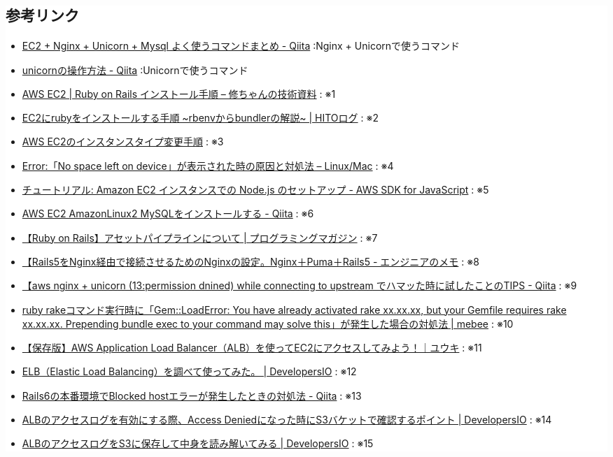 
## 参考リンク
+ [EC2 + Nginx + Unicorn + Mysql よく使うコマンドまとめ - Qiita](https://qiita.com/yanakou/items/6572c242f2f8455aa2df) :Nginx + Unicornで使うコマンド

+ [unicornの操作方法 - Qiita](https://qiita.com/suesan/items/2893364c269faff379e6) :Unicornで使うコマンド

+ [AWS EC2 | Ruby on Rails インストール手順 – 修ちゃんの技術資料](https://prettytabby.com/ec2-ruby-install/) : ※1
+ [EC2にrubyをインストールする手順 ~rbenvからbundlerの解説~ | HITOログ](https://hitolog.blog/2021/10/13/how-to-ruby-install/) : ※2
+ [AWS EC2のインスタンスタイプ変更手順](https://bsblog.casareal.co.jp/archives/4725) : ※3
+ [Error:「No space left on device」が表示された時の原因と対処法 – Linux/Mac](https://itojisan.xyz/trouble/15772/#2) : ※4
+ [チュートリアル: Amazon EC2 インスタンスでの Node.js のセットアップ - AWS SDK for JavaScript](https://docs.aws.amazon.com/ja_jp/sdk-for-javascript/v2/developer-guide/setting-up-node-on-ec2-instance.html) : ※5
+ [AWS EC2 AmazonLinux2 MySQLをインストールする - Qiita](https://qiita.com/miriwo/items/eb09c065ee9bb7e8fe06) : ※6
+ [【Ruby on Rails】アセットパイプラインについて | プログラミングマガジン](http://www.code-magagine.com/?p=7855) : ※7

+ [【Rails5をNginx経由で接続させるためのNginxの設定。Nginx＋Puma＋Rails5 - エンジニアのメモ](https://koooza.net/post-382#st-toc-h-4) : ※8

+ [【aws nginx + unicorn (13:permission dnined) while connecting to upstream でハマッた時に試したことのTIPS - Qiita](https://qiita.com/UltraBirdTech/items/4f1a4a490cfc19298ad0) : ※9

+ [ruby rakeコマンド実行時に「Gem::LoadError: You have already activated rake xx.xx.xx, but your Gemfile requires rake xx.xx.xx. Prepending bundle exec to your command may solve this」が発生した場合の対処法 | mebee](https://mebee.info/2020/07/20/post-13846/) : ※10

+ [【保存版】AWS Application Load Balancer（ALB）を使ってEC2にアクセスしてみよう！｜ユウキ](https://note.com/standenglish/n/n0bdd964c308f) : ※11

+ [ELB（Elastic Load Balancing）を調べて使ってみた。 | DevelopersIO](https://dev.classmethod.jp/articles/elb-explanation-try/) : ※12

+ [Rails6の本番環境でBlocked hostエラーが発生したときの対処法 - Qiita](https://qiita.com/kodai_0122/items/67c6d390f18698950440) : ※13

+ [ALBのアクセスログを有効にする際、Access Deniedになった時にS3バケットで確認するポイント | DevelopersIO](https://dev.classmethod.jp/articles/alb-access-log-permission-error-s3-bucket/) : ※14

+ [ALBのアクセスログをS3に保存して中身を読み解いてみる | DevelopersIO](https://dev.classmethod.jp/articles/alb-log-to-s3/) : ※15

<script src="https://blz-soft.github.io/md_style/release/v1.2/md_style.js" ></script>